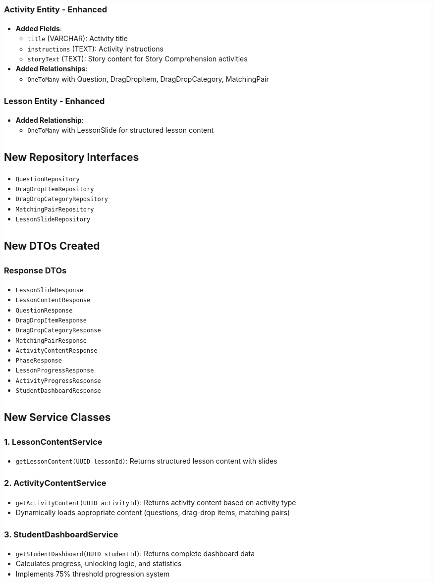 ### **Activity Entity** - Enhanced
- **Added Fields**:
  - `title` (VARCHAR): Activity title
  - `instructions` (TEXT): Activity instructions
  - `storyText` (TEXT): Story content for Story Comprehension activities
- **Added Relationships**:
  - `OneToMany` with Question, DragDropItem, DragDropCategory, MatchingPair

### **Lesson Entity** - Enhanced
- **Added Relationship**:
  - `OneToMany` with LessonSlide for structured lesson content

## New Repository Interfaces
- `QuestionRepository`
- `DragDropItemRepository`
- `DragDropCategoryRepository`
- `MatchingPairRepository`
- `LessonSlideRepository`

## New DTOs Created

### Response DTOs
- `LessonSlideResponse`
- `LessonContentResponse`
- `QuestionResponse`
- `DragDropItemResponse`
- `DragDropCategoryResponse`
- `MatchingPairResponse`
- `ActivityContentResponse`
- `PhaseResponse`
- `LessonProgressResponse`
- `ActivityProgressResponse`
- `StudentDashboardResponse`

## New Service Classes

### 1. **LessonContentService**
- `getLessonContent(UUID lessonId)`: Returns structured lesson content with slides

### 2. **ActivityContentService**
- `getActivityContent(UUID activityId)`: Returns activity content based on activity type
- Dynamically loads appropriate content (questions, drag-drop items, matching pairs)

### 3. **StudentDashboardService**
- `getStudentDashboard(UUID studentId)`: Returns complete dashboard data
- Calculates progress, unlocking logic, and statistics
- Implements 75% threshold progression system
